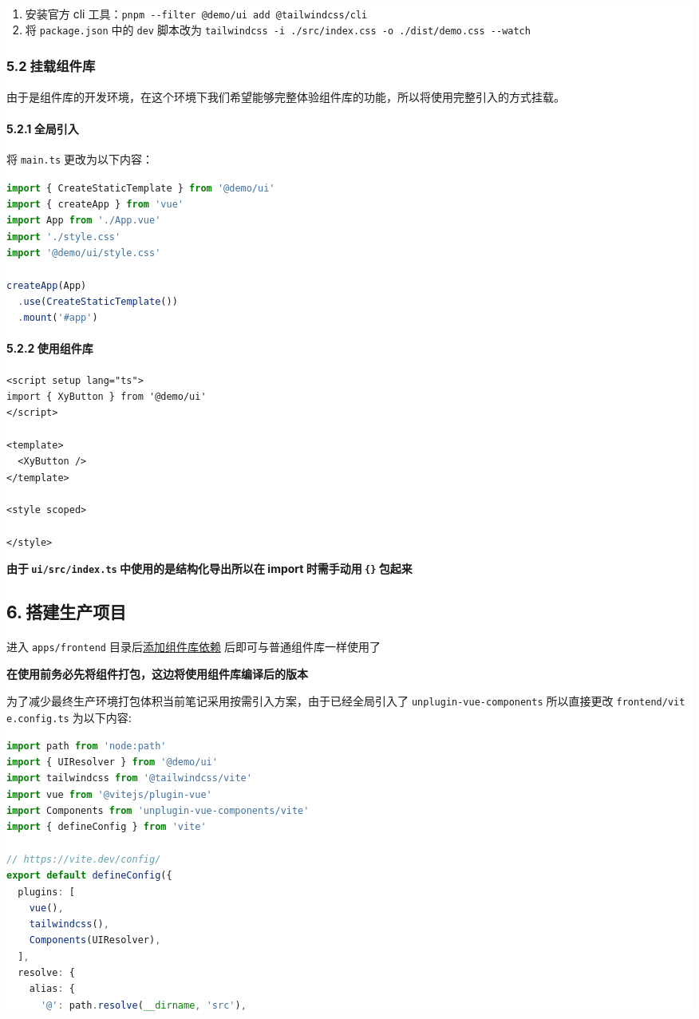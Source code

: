 1. 安装官方 cli 工具：`pnpm --filter @demo/ui add @tailwindcss/cli`
2. 将 `package.json` 中的 `dev` 脚本改为 `tailwindcss -i ./src/index.css -o ./dist/demo.css --watch`

### 5.2 挂载组件库

由于是组件库的开发环境，在这个环境下我们希望能够完整体验组件库的功能，所以将使用完整引入的方式挂载。

#### 5.2.1 全局引入

将 `main.ts` 更改为以下内容：

```ts
import { CreateStaticTemplate } from '@demo/ui'
import { createApp } from 'vue'
import App from './App.vue'
import './style.css'
import '@demo/ui/style.css'

createApp(App)
  .use(CreateStaticTemplate())
  .mount('#app')
```

#### 5.2.2 使用组件库

```vue
<script setup lang="ts">
import { XyButton } from '@demo/ui'
</script>

<template>
  <XyButton />
</template>

<style scoped>

</style>
```

**由于 `ui/src/index.ts` 中使用的是结构化导出所以在 import 时需手动用 `{}` 包起来**

## 6. 搭建生产项目

进入 `apps/frontend` 目录后[添加组件库依赖](#511-引入依赖) 后即可与普通组件库一样使用了

**在使用前务必先将组件打包，这边将使用组件库编译后的版本**

为了减少最终生产环境打包体积当前笔记采用按需引入方案，由于已经全局引入了 `unplugin-vue-components` 所以直接更改
`frontend/vite.config.ts` 为以下内容:

```ts
import path from 'node:path'
import { UIResolver } from '@demo/ui'
import tailwindcss from '@tailwindcss/vite'
import vue from '@vitejs/plugin-vue'
import Components from 'unplugin-vue-components/vite'
import { defineConfig } from 'vite'

// https://vite.dev/config/
export default defineConfig({
  plugins: [
    vue(),
    tailwindcss(),
    Components(UIResolver),
  ],
  resolve: {
    alias: {
      '@': path.resolve(__dirname, 'src'),
```